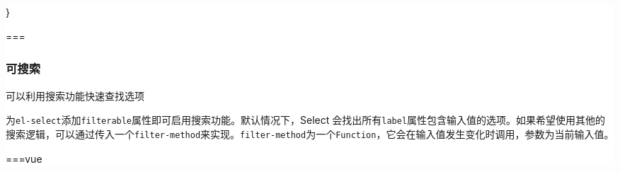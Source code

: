   }
</script>


===






### 可搜索<a name="ke-sou-suo"></a>


可以利用搜索功能快速查找选项



为`el-select`添加`filterable`属性即可启用搜索功能。默认情况下，Select 会找出所有`label`属性包含输入值的选项。如果希望使用其他的搜索逻辑，可以通过传入一个`filter-method`来实现。`filter-method`为一个`Function`，它会在输入值发生变化时调用，参数为当前输入值。




===vue
<template><div>

  <el-select v-model="value8" filterable placeholder="请选择">
    <el-option
      v-for="item in options"
      :key="item.value"
      :label="item.label"
      :value="item.value">
    </el-option>
  </el-select>

</div></template>


<script>
module.exports =  {
    data() {
      return {
        options: [{
          value: '选项1',
          label: '黄金糕'
        }, {
          value: '选项2',
          label: '双皮奶'
        }, {
          value: '选项3',
          label: '蚵仔煎'
        }, {
          value: '选项4',
          label: '龙须面'
        }, {
          value: '选项5',
          label: '北京烤鸭'
        }],
        value8: ''
      }
    }
  }
</script>
